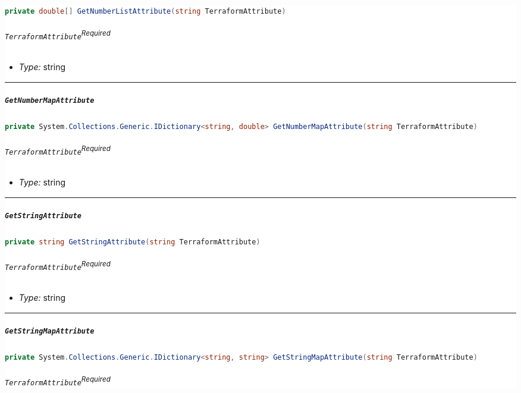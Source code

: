 ```csharp
private double[] GetNumberListAttribute(string TerraformAttribute)
```

###### `TerraformAttribute`<sup>Required</sup> <a name="TerraformAttribute" id="@cdktf/provider-github.dataGithubUserExternalIdentity.DataGithubUserExternalIdentity.getNumberListAttribute.parameter.terraformAttribute"></a>

- *Type:* string

---

##### `GetNumberMapAttribute` <a name="GetNumberMapAttribute" id="@cdktf/provider-github.dataGithubUserExternalIdentity.DataGithubUserExternalIdentity.getNumberMapAttribute"></a>

```csharp
private System.Collections.Generic.IDictionary<string, double> GetNumberMapAttribute(string TerraformAttribute)
```

###### `TerraformAttribute`<sup>Required</sup> <a name="TerraformAttribute" id="@cdktf/provider-github.dataGithubUserExternalIdentity.DataGithubUserExternalIdentity.getNumberMapAttribute.parameter.terraformAttribute"></a>

- *Type:* string

---

##### `GetStringAttribute` <a name="GetStringAttribute" id="@cdktf/provider-github.dataGithubUserExternalIdentity.DataGithubUserExternalIdentity.getStringAttribute"></a>

```csharp
private string GetStringAttribute(string TerraformAttribute)
```

###### `TerraformAttribute`<sup>Required</sup> <a name="TerraformAttribute" id="@cdktf/provider-github.dataGithubUserExternalIdentity.DataGithubUserExternalIdentity.getStringAttribute.parameter.terraformAttribute"></a>

- *Type:* string

---

##### `GetStringMapAttribute` <a name="GetStringMapAttribute" id="@cdktf/provider-github.dataGithubUserExternalIdentity.DataGithubUserExternalIdentity.getStringMapAttribute"></a>

```csharp
private System.Collections.Generic.IDictionary<string, string> GetStringMapAttribute(string TerraformAttribute)
```

###### `TerraformAttribute`<sup>Required</sup> <a name="TerraformAttribute" id="@cdktf/provider-github.dataGithubUserExternalIdentity.DataGithubUserExternalIdentity.getStringMapAttribute.parameter.terraformAttribute"></a>
